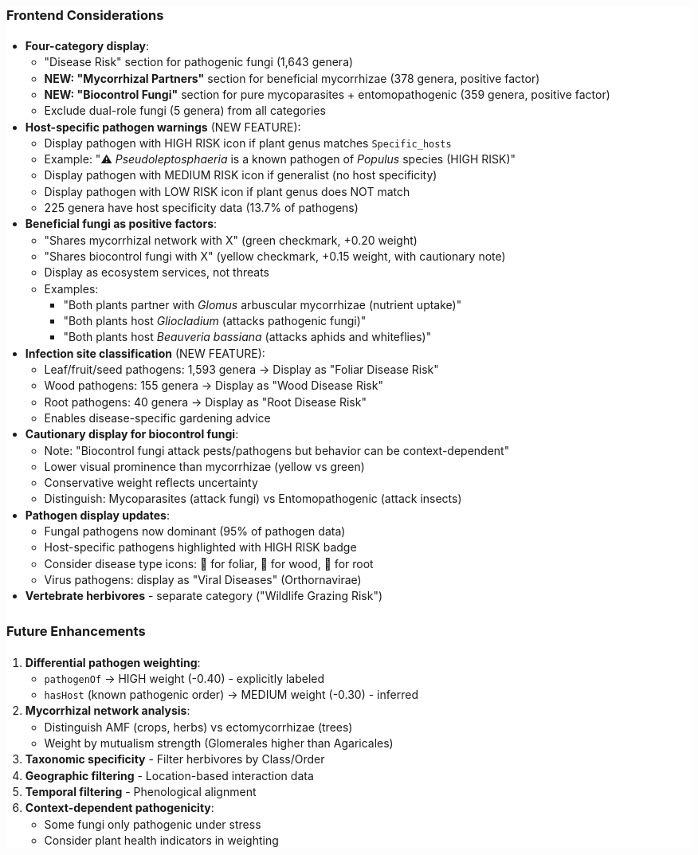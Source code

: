 ### Frontend Considerations

- **Four-category display**:
  - "Disease Risk" section for pathogenic fungi (1,643 genera)
  - **NEW: "Mycorrhizal Partners"** section for beneficial mycorrhizae (378 genera, positive factor)
  - **NEW: "Biocontrol Fungi"** section for pure mycoparasites + entomopathogenic (359 genera, positive factor)
  - Exclude dual-role fungi (5 genera) from all categories
- **Host-specific pathogen warnings** (NEW FEATURE):
  - Display pathogen with HIGH RISK icon if plant genus matches `Specific_hosts`
  - Example: "⚠️ *Pseudoleptosphaeria* is a known pathogen of *Populus* species (HIGH RISK)"
  - Display pathogen with MEDIUM RISK icon if generalist (no host specificity)
  - Display pathogen with LOW RISK icon if plant genus does NOT match
  - 225 genera have host specificity data (13.7% of pathogens)
- **Beneficial fungi as positive factors**:
  - "Shares mycorrhizal network with X" (green checkmark, +0.20 weight)
  - "Shares biocontrol fungi with X" (yellow checkmark, +0.15 weight, with cautionary note)
  - Display as ecosystem services, not threats
  - Examples:
    - "Both plants partner with *Glomus* arbuscular mycorrhizae (nutrient uptake)"
    - "Both plants host *Gliocladium* (attacks pathogenic fungi)"
    - "Both plants host *Beauveria bassiana* (attacks aphids and whiteflies)"
- **Infection site classification** (NEW FEATURE):
  - Leaf/fruit/seed pathogens: 1,593 genera → Display as "Foliar Disease Risk"
  - Wood pathogens: 155 genera → Display as "Wood Disease Risk"
  - Root pathogens: 40 genera → Display as "Root Disease Risk"
  - Enables disease-specific gardening advice
- **Cautionary display for biocontrol fungi**:
  - Note: "Biocontrol fungi attack pests/pathogens but behavior can be context-dependent"
  - Lower visual prominence than mycorrhizae (yellow vs green)
  - Conservative weight reflects uncertainty
  - Distinguish: Mycoparasites (attack fungi) vs Entomopathogenic (attack insects)
- **Pathogen display updates**:
  - Fungal pathogens now dominant (95% of pathogen data)
  - Host-specific pathogens highlighted with HIGH RISK badge
  - Consider disease type icons: 🍃 for foliar, 🌳 for wood, 🌱 for root
  - Virus pathogens: display as "Viral Diseases" (Orthornavirae)
- **Vertebrate herbivores** - separate category ("Wildlife Grazing Risk")

### Future Enhancements

1. **Differential pathogen weighting**:
   - `pathogenOf` → HIGH weight (-0.40) - explicitly labeled
   - `hasHost` (known pathogenic order) → MEDIUM weight (-0.30) - inferred
2. **Mycorrhizal network analysis**:
   - Distinguish AMF (crops, herbs) vs ectomycorrhizae (trees)
   - Weight by mutualism strength (Glomerales higher than Agaricales)
3. **Taxonomic specificity** - Filter herbivores by Class/Order
4. **Geographic filtering** - Location-based interaction data
5. **Temporal filtering** - Phenological alignment
6. **Context-dependent pathogenicity**:
   - Some fungi only pathogenic under stress
   - Consider plant health indicators in weighting

